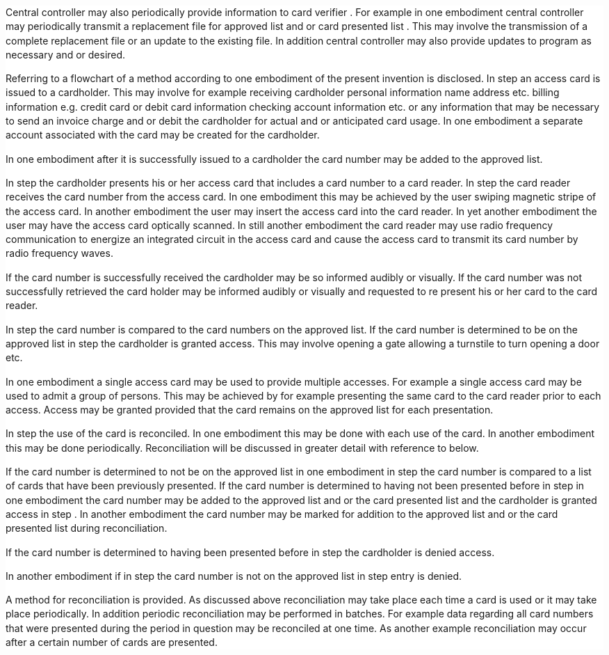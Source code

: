 Central controller may also periodically provide information to card verifier . For example in one embodiment central controller may periodically transmit a replacement file for approved list and or card presented list . This may involve the transmission of a complete replacement file or an update to the existing file. In addition central controller may also provide updates to program as necessary and or desired.

Referring to a flowchart of a method according to one embodiment of the present invention is disclosed. In step an access card is issued to a cardholder. This may involve for example receiving cardholder personal information name address etc. billing information e.g. credit card or debit card information checking account information etc. or any information that may be necessary to send an invoice charge and or debit the cardholder for actual and or anticipated card usage. In one embodiment a separate account associated with the card may be created for the cardholder.

In one embodiment after it is successfully issued to a cardholder the card number may be added to the approved list.

In step the cardholder presents his or her access card that includes a card number to a card reader. In step the card reader receives the card number from the access card. In one embodiment this may be achieved by the user swiping magnetic stripe of the access card. In another embodiment the user may insert the access card into the card reader. In yet another embodiment the user may have the access card optically scanned. In still another embodiment the card reader may use radio frequency communication to energize an integrated circuit in the access card and cause the access card to transmit its card number by radio frequency waves.

If the card number is successfully received the cardholder may be so informed audibly or visually. If the card number was not successfully retrieved the card holder may be informed audibly or visually and requested to re present his or her card to the card reader.

In step the card number is compared to the card numbers on the approved list. If the card number is determined to be on the approved list in step the cardholder is granted access. This may involve opening a gate allowing a turnstile to turn opening a door etc.

In one embodiment a single access card may be used to provide multiple accesses. For example a single access card may be used to admit a group of persons. This may be achieved by for example presenting the same card to the card reader prior to each access. Access may be granted provided that the card remains on the approved list for each presentation.

In step the use of the card is reconciled. In one embodiment this may be done with each use of the card. In another embodiment this may be done periodically. Reconciliation will be discussed in greater detail with reference to below.

If the card number is determined to not be on the approved list in one embodiment in step the card number is compared to a list of cards that have been previously presented. If the card number is determined to having not been presented before in step in one embodiment the card number may be added to the approved list and or the card presented list and the cardholder is granted access in step . In another embodiment the card number may be marked for addition to the approved list and or the card presented list during reconciliation.

If the card number is determined to having been presented before in step the cardholder is denied access.

In another embodiment if in step the card number is not on the approved list in step entry is denied.

A method for reconciliation is provided. As discussed above reconciliation may take place each time a card is used or it may take place periodically. In addition periodic reconciliation may be performed in batches. For example data regarding all card numbers that were presented during the period in question may be reconciled at one time. As another example reconciliation may occur after a certain number of cards are presented.
